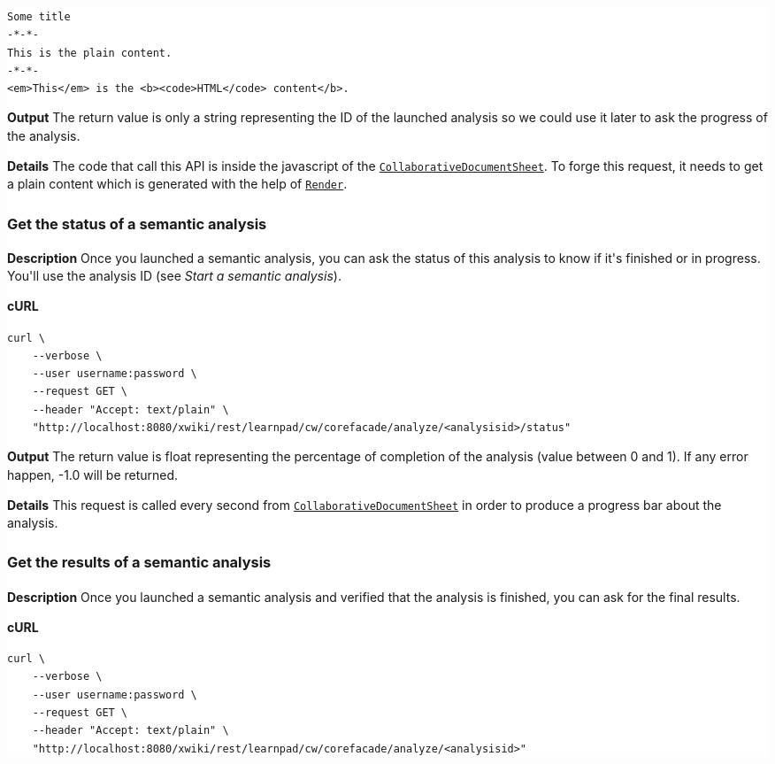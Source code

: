 ```
Some title
-*-*-
This is the plain content.
-*-*-
<em>This</em> is the <b><code>HTML</code> content</b>.
```

**Output**
The return value is only a string representing the ID of the launched analysis
so we could use it later to ask the progress of the analysis.

**Details**
The code that call this API is inside the javascript of the
[`CollaborativeDocumentSheet`](https://github.com/LearnPAd/learnpad/blob/master/lp-collaborative-workspace/lp-cw-component/lp-cw-component-ui/src/main/resources/LPUI/CollaborativeDocumentSheet.xml).
To forge this request, it needs to get a plain content which is generated with
the help of
[`Render`](https://github.com/LearnPAd/learnpad/blob/master/lp-collaborative-workspace/lp-cw-component/lp-cw-component-ui/src/main/resources/LPCode/Render.xml).

### Get the status of a semantic analysis
**Description**
Once you launched a semantic analysis, you can ask the status of this analysis
to know if it's finished or in progress.  You'll use the analysis ID (see _Start
a semantic analysis_).

**cURL**
```
curl \
	--verbose \
	--user username:password \
	--request GET \
	--header "Accept: text/plain" \
	"http://localhost:8080/xwiki/rest/learnpad/cw/corefacade/analyze/<analysisid>/status"
```

**Output**
The return value is float representing the percentage of completion of the
analysis (value between 0 and 1).  If any error happen, -1.0 will be returned.

**Details**
This request is called every second from
[`CollaborativeDocumentSheet`](https://github.com/LearnPAd/learnpad/blob/master/lp-collaborative-workspace/lp-cw-component/lp-cw-component-ui/src/main/resources/LPUI/CollaborativeDocumentSheet.xml)
in order to produce a progress bar about the analysis.

### Get the results of a semantic analysis
**Description**
Once you launched a semantic analysis and verified that the analysis is
finished, you can ask for the final results.

**cURL**
```
curl \
	--verbose \
	--user username:password \
	--request GET \
	--header "Accept: text/plain" \
	"http://localhost:8080/xwiki/rest/learnpad/cw/corefacade/analyze/<analysisid>"
```
